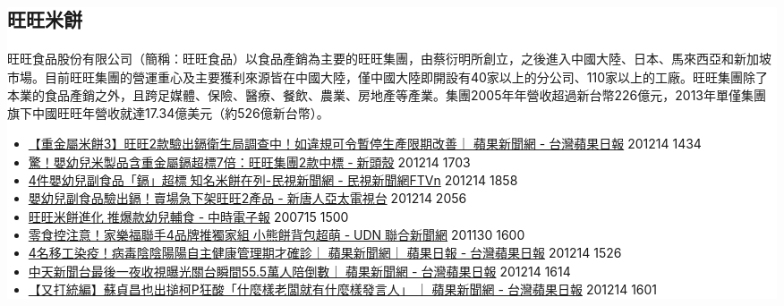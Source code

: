 ## 旺旺米餅

旺旺食品股份有限公司（簡稱：旺旺食品）以食品產銷為主要的旺旺集團，由蔡衍明所創立，之後進入中國大陸、日本、馬來西亞和新加坡市場。目前旺旺集團的營運重心及主要獲利來源皆在中國大陸，僅中國大陸即開設有40家以上的分公司、110家以上的工廠。旺旺集團除了本業的食品產銷之外，且跨足媒體、保險、醫療、餐飲、農業、房地產等產業。集團2005年年營收超過新台幣226億元，2013年單僅集團旗下中國旺旺年營收就達17.34億美元（約526億新台幣）。
- [【重金屬米餅3】旺旺2款驗出鎘衛生局調查中！如違規可令暫停生產限期改善｜ 蘋果新聞網 - 台灣蘋果日報](https://tw.appledaily.com/life/20201214/MVVIGNQOY5CNZA2E4ZCP337CRU/ "【重金屬米餅3】旺旺2款驗出鎘衛生局調查中！如違規可令暫停生產限期改善｜ 蘋果新聞網 - 台灣蘋果日報") 201214 1434
- [驚！嬰幼兒米製品含重金屬鎘超標7倍：旺旺集團2款中標 - 新頭殼](https://newtalk.tw/news/view/2020-12-14/508623 "驚！嬰幼兒米製品含重金屬鎘超標7倍：旺旺集團2款中標 - 新頭殼") 201214 1703
- [4件嬰幼兒副食品「鎘」超標 知名米餅在列-民視新聞網 - 民視新聞網FTVn](https://www.ftvnews.com.tw/news/detail/2020C14F07M1 "4件嬰幼兒副食品「鎘」超標 知名米餅在列-民視新聞網 - 民視新聞網FTVn") 201214 1858
- [嬰幼兒副食品驗出鎘！賣場急下架旺旺2產品 - 新唐人亞太電視台](https://www.ntdtv.com.tw/b5/20201214/video/285128.html?%E5%AC%B0%E5%B9%BC%E5%85%92%E5%89%AF%E9%A3%9F%E5%93%81%E9%A9%97%E5%87%BA%E9%8E%98%EF%BC%81%E8%B3%A3%E5%A0%B4%E6%80%A5%E4%B8%8B%E6%9E%B6%E6%97%BA%E6%97%BA2%E7%94%A2%E5%93%81 "嬰幼兒副食品驗出鎘！賣場急下架旺旺2產品 - 新唐人亞太電視台") 201214 2056
- [旺旺米餅進化 推爆款幼兒輔食 - 中時電子報](https://www.chinatimes.com/newspapers/20200715000144-260301 "旺旺米餅進化 推爆款幼兒輔食 - 中時電子報") 200715 1500
- [零食控注意！家樂福聯手4品牌推獨家組 小熊餅背包超萌 - UDN 聯合新聞網](https://udn.com/news/story/7193/5054212 "零食控注意！家樂福聯手4品牌推獨家組 小熊餅背包超萌 - UDN 聯合新聞網") 201130 1600
- [4名移工染疫！病毒陰陰陽陽自主健康管理期才確診｜ 蘋果新聞網｜ 蘋果日報 - 台灣蘋果日報](https://tw.appledaily.com/life/20201214/IHGU5XKC3JAALPVIHAOWUQZP7Y/ "4名移工染疫！病毒陰陰陽陽自主健康管理期才確診｜ 蘋果新聞網｜ 蘋果日報 - 台灣蘋果日報") 201214 1526
- [中天新聞台最後一夜收視曝光關台瞬間55.5萬人陪倒數｜ 蘋果新聞網 - 台灣蘋果日報](https://tw.appledaily.com/life/20201214/MNGQQ4VADVB2ZLHEGJHP4E27I4/ "中天新聞台最後一夜收視曝光關台瞬間55.5萬人陪倒數｜ 蘋果新聞網 - 台灣蘋果日報") 201214 1614
- [【又打統編】蘇貞昌也出搥柯P狂酸「什麼樣老闆就有什麼樣發言人」 ｜ 蘋果新聞網 - 台灣蘋果日報](https://tw.appledaily.com/life/20201214/PGXN4UAE4BFNZMLRB6UYFTFF7Y/ "【又打統編】蘇貞昌也出搥柯P狂酸「什麼樣老闆就有什麼樣發言人」 ｜ 蘋果新聞網 - 台灣蘋果日報") 201214 1601
